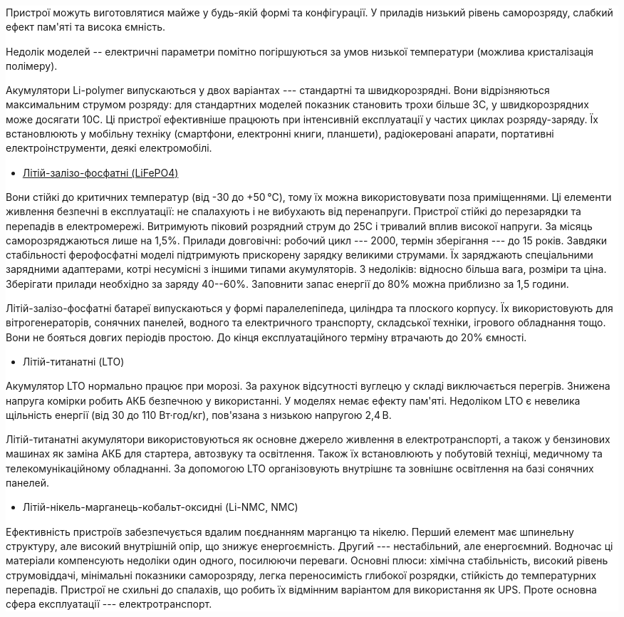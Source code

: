 Пристрої можуть виготовлятися майже у будь-якій формі та конфігурації. У
приладів низький рівень саморозряду, слабкий ефект пам'яті та висока
ємність.

Недолік моделей -- електричні параметри помітно погіршуються за умов
низької температури (можлива кристалізація полімеру).

Акумулятори Li-polymer випускаються у двох варіантах --- стандартні та
швидкорозрядні. Вони відрізняються максимальним струмом розряду: для
стандартних моделей показник становить трохи більше 3С, у
швидкорозрядних може досягати 10С. Ці пристрої ефективніше працюють при
інтенсивній експлуатації у частих циклах розряду-заряду. Їх встановлюють
у мобільну техніку (смартфони, електронні книги, планшети),
радіокеровані апарати, портативні електроінструменти, деякі
електромобілі.

-   [Літій-залізо-фосфатні
    (LiFePO4)](https://deps.ua/ua/katalog/accumulators-batteries.html?f=l1928)

Вони стійкі до критичних температур (від -30 до +50 °C), тому їх можна
використовувати поза приміщеннями. Ці елементи живлення безпечні в
експлуатації: не спалахують і не вибухають від перенапруги. Пристрої
стійкі до перезарядки та перепадів в електромережі. Витримують піковий
розрядний струм до 25С і тривалий вплив високої напруги. За місяць
саморозряджаються лише на 1,5%. Прилади довговічні: робочий цикл ---
2000, термін зберігання --- до 15 років. Завдяки стабільності
ферофосфатні моделі підтримують прискорену зарядку великими струмами. Їх
заряджають спеціальними зарядними адаптерами, котрі несумісні з іншими
типами акумуляторів. З недоліків: відносно більша вага, розміри та ціна.
Зберігати прилади необхідно за заряду 40--60%. Заповнити запас енергії
до 80% можна приблизно за 1,5 години.

Літій-залізо-фосфатні батареї випускаються у формі паралелепіпеда,
циліндра та плоского корпусу. Їх використовують для вітрогенераторів,
сонячних панелей, водного та електричного транспорту, складської
техніки, ігрового обладнання тощо. Вони не бояться довгих періодів
простою. До кінця експлуатаційного терміну втрачають до 20% ємності.

-   Літій-титанатні (LTO)

Акумулятор LTO нормально працює при морозі. За рахунок відсутності
вуглецю у складі виключається перегрів. Знижена напруга комірки робить
АКБ безпечною у використанні. У моделях немає ефекту пам'яті. Недоліком
LTO є невелика щільність енергії (від 30 до 110 Вт·год/кг), пов'язана з
низькою напругою 2,4 В.

Літій-титанатні акумулятори використовуються як основне джерело живлення
в електротранспорті, а також у бензинових машинах як заміна АКБ для
стартера, автозвуку та освітлення. Також їх встановлюють у побутовій
техніці, медичному та телекомунікаційному обладнанні. За допомогою LTO
організовують внутрішнє та зовнішнє освітлення на базі сонячних панелей.

-   Літій-нікель-марганець-кобальт-оксидні (Li-NMC, NMC)

Ефективність пристроїв забезпечується вдалим поєднанням марганцю та
нікелю. Перший елемент має шпинельну структуру, але високий внутрішній
опір, що знижує енергоємність. Другий --- нестабільний, але енергоємний.
Водночас ці матеріали компенсують недоліки один одного, посилюючи
переваги. Основні плюси: хімічна стабільність, високий рівень
струмовіддачі, мінімальні показники саморозряду, легка переносимість
глибокої розрядки, стійкість до температурних перепадів. Пристрої не
схильні до спалахів, що робить їх відмінним варіантом для використання
як UPS. Проте основна сфера експлуатації --- електротранспорт.
